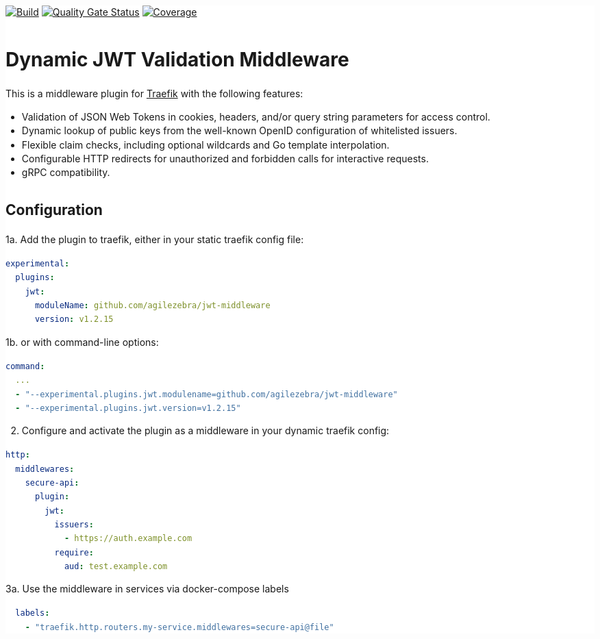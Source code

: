 [![Build](https://github.com/agilezebra/jwt-middleware/actions/workflows/build.yml/badge.svg)](https://github.com/agilezebra/jwt-middleware/actions/workflows/build.yml)
[![Quality Gate Status](https://sonarcloud.io/api/project_badges/measure?project=agilezebra_jwt-middleware&metric=alert_status)](https://sonarcloud.io/summary/new_code?id=agilezebra_jwt-middleware)
[![Coverage](https://sonarcloud.io/api/project_badges/measure?project=agilezebra_jwt-middleware&metric=coverage)](https://sonarcloud.io/summary/new_code?id=agilezebra_jwt-middleware)

# Dynamic JWT Validation Middleware

This is a middleware plugin for [Traefik](https://github.com/containous/traefik) with the following features:
* Validation of JSON Web Tokens in cookies, headers, and/or query string parameters for access control.
* Dynamic lookup of public keys from the well-known OpenID configuration of whitelisted issuers.
* Flexible claim checks, including optional wildcards and Go template interpolation.
* Configurable HTTP redirects for unauthorized and forbidden calls for interactive requests.
* gRPC compatibility.

## Configuration

1a. Add the plugin to traefik, either in your static traefik config file:
```yaml
experimental:
  plugins:
    jwt:
      moduleName: github.com/agilezebra/jwt-middleware
      version: v1.2.15
```
1b. or with command-line options:

```yaml
command:
  ...
  - "--experimental.plugins.jwt.modulename=github.com/agilezebra/jwt-middleware"
  - "--experimental.plugins.jwt.version=v1.2.15"
```

2) Configure and activate the plugin as a middleware in your dynamic traefik config:
```yaml
http:
  middlewares:
    secure-api:
      plugin:
        jwt:
          issuers:
            - https://auth.example.com
          require:
            aud: test.example.com
```

3a. Use the middleware in services via docker-compose labels
```yaml
  labels:
    - "traefik.http.routers.my-service.middlewares=secure-api@file"
```
